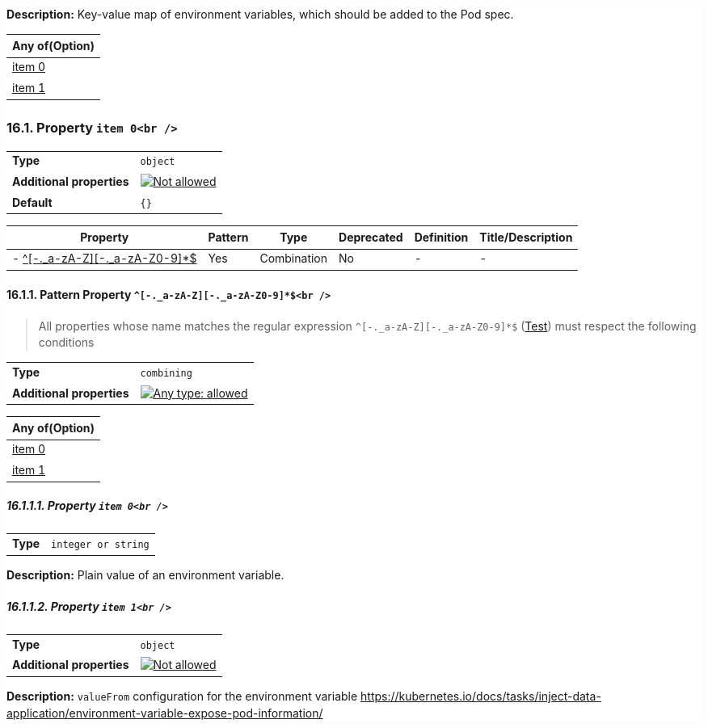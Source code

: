 **Description:** Key-value map of environment variables, which should be added to the Pod spec.

| Any of(Option)          |
| ----------------------- |
| [item 0](#env_anyOf_i0) |
| [item 1](#env_anyOf_i1) |

### <a name="env_anyOf_i0"></a>16.1. Property `item 0<br />`

|                           |                                                                                                          |
| ------------------------- | -------------------------------------------------------------------------------------------------------- |
| **Type**                  | `object`                                                                                                 |
| **Additional properties** | [![Not allowed](https://img.shields.io/badge/Not%20allowed-red)](# "Additional Properties not allowed.") |
| **Default**               | `{}`                                                                                                     |

| Property                                                  | Pattern | Type        | Deprecated | Definition | Title/Description |
| --------------------------------------------------------- | ------- | ----------- | ---------- | ---------- | ----------------- |
| - [^[-._a-zA-Z][-._a-zA-Z0-9]*$](#env_anyOf_i0_pattern1 ) | Yes     | Combination | No         | -          | -                 |

#### <a name="env_anyOf_i0_pattern1"></a>16.1.1. Pattern Property `^[-._a-zA-Z][-._a-zA-Z0-9]*$<br />`
> All properties whose name matches the regular expression
```^[-._a-zA-Z][-._a-zA-Z0-9]*$``` ([Test](https://regex101.com/?regex=%5E%5B-._a-zA-Z%5D%5B-._a-zA-Z0-9%5D%2A%24))
must respect the following conditions

|                           |                                                                                                                                   |
| ------------------------- | --------------------------------------------------------------------------------------------------------------------------------- |
| **Type**                  | `combining`                                                                                                                       |
| **Additional properties** | [![Any type: allowed](https://img.shields.io/badge/Any%20type-allowed-green)](# "Additional Properties of any type are allowed.") |

| Any of(Option)                               |
| -------------------------------------------- |
| [item 0](#env_anyOf_i0_pattern1_pattern2_i0) |
| [item 1](#env_anyOf_i0_pattern1_pattern2_i1) |

##### <a name="env_anyOf_i0_pattern1_pattern2_i0"></a>16.1.1.1. Property `item 0<br />`

|          |                     |
| -------- | ------------------- |
| **Type** | `integer or string` |

**Description:** Plain value of an environment variable.

##### <a name="env_anyOf_i0_pattern1_pattern2_i1"></a>16.1.1.2. Property `item 1<br />`

|                           |                                                                                                          |
| ------------------------- | -------------------------------------------------------------------------------------------------------- |
| **Type**                  | `object`                                                                                                 |
| **Additional properties** | [![Not allowed](https://img.shields.io/badge/Not%20allowed-red)](# "Additional Properties not allowed.") |

**Description:** `valueFrom` configuration for the environment variable https://kubernetes.io/docs/tasks/inject-data-application/environment-variable-expose-pod-information/
```